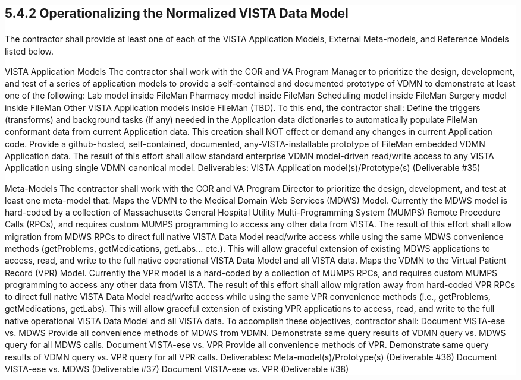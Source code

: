 
## 5.4.2 Operationalizing the Normalized VISTA Data Model
The contractor shall provide at least one of each of the VISTA Application Models, External Meta-models, and Reference Models listed below.

VISTA Application Models
The contractor shall work with the COR and VA Program Manager to prioritize the design, development, and test of a series of application models to provide a self-contained and documented prototype of VDMN to demonstrate at least one of the following:
 Lab model inside FileMan
Pharmacy model inside FileMan
Scheduling model inside FileMan
Surgery model inside FileMan
Other VISTA Application models inside FileMan (TBD).
To this end, the contractor shall:
Define the triggers (transforms) and background tasks (if any) needed in the Application data dictionaries to automatically populate FileMan conformant data from current Application data. This creation shall NOT effect or demand any changes in current Application code.
Provide a github-hosted, self-contained, documented, any-VISTA-installable prototype of FileMan embedded VDMN Application data.
The result of this effort shall allow standard enterprise VDMN model-driven read/write access to any VISTA Application using single VDMN canonical model.
Deliverables:
VISTA Application model(s)/Prototype(s) (Deliverable #35)


Meta-Models
The contractor shall work with the COR and VA Program Director to prioritize the design, development, and test at least one meta-model that:
Maps the VDMN to the Medical Domain Web Services (MDWS) Model. Currently the MDWS model is hard-coded by a collection of Massachusetts General Hospital Utility Multi-Programming System (MUMPS) Remote Procedure Calls (RPCs), and requires custom MUMPS programming to access any other data from VISTA. The result of this effort shall allow migration from MDWS RPCs to direct full native VISTA Data Model read/write access while using the same MDWS convenience methods (getProblems, getMedications, getLabs... etc.). This will allow graceful extension of existing MDWS applications to access, read, and write to the full native operational VISTA Data Model and all VISTA data.
Maps the VDMN to the Virtual Patient Record (VPR) Model. Currently the VPR model is a hard-coded by a collection of MUMPS RPCs, and requires custom MUMPS programming to access any other data from VISTA. The result of this effort shall allow migration away from hard-coded VPR RPCs to direct full native VISTA Data Model read/write access while using the same VPR convenience methods (i.e., getProblems, getMedications, getLabs). This will allow graceful extension of existing VPR applications to access, read, and write to the full native operational VISTA Data Model and all VISTA data.
To accomplish these objectives, contractor shall:
Document VISTA-ese vs. MDWS
Provide all convenience methods of MDWS from VDMN.
Demonstrate same query results of VDMN query vs. MDWS query for all MDWS calls.
Document VISTA-ese vs. VPR
Provide all convenience methods of VPR.
Demonstrate same query results of VDMN query vs. VPR query for all VPR calls.
Deliverables:
Meta-model(s)/Prototype(s) (Deliverable #36)
Document VISTA-ese vs. MDWS (Deliverable #37)
Document VISTA-ese vs. VPR (Deliverable #38)
